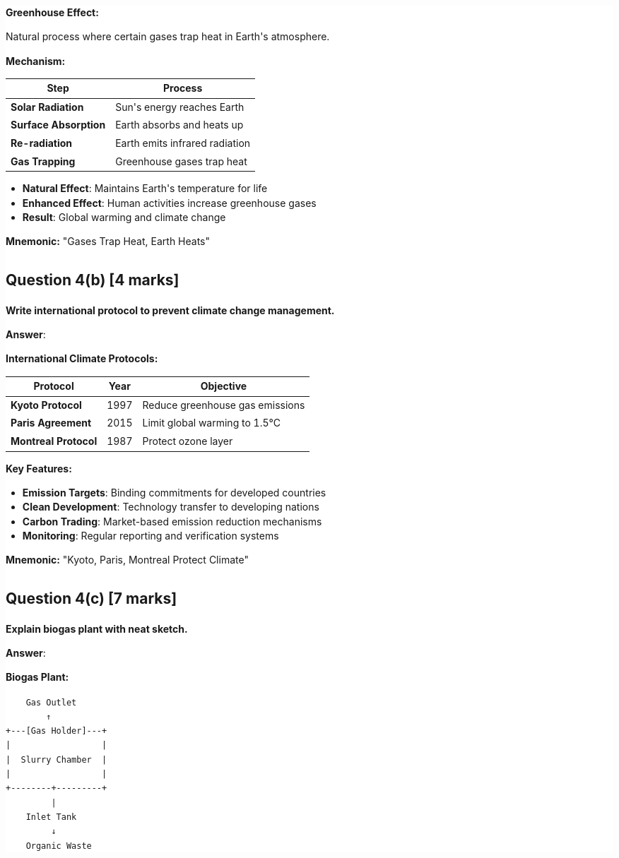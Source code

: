 **Greenhouse Effect:**

Natural process where certain gases trap heat in Earth's atmosphere.

**Mechanism:**

| Step | Process |
|------|---------|
| **Solar Radiation** | Sun's energy reaches Earth |
| **Surface Absorption** | Earth absorbs and heats up |
| **Re-radiation** | Earth emits infrared radiation |
| **Gas Trapping** | Greenhouse gases trap heat |

- **Natural Effect**: Maintains Earth's temperature for life
- **Enhanced Effect**: Human activities increase greenhouse gases
- **Result**: Global warming and climate change

**Mnemonic:** "Gases Trap Heat, Earth Heats"

## Question 4(b) [4 marks]

**Write international protocol to prevent climate change management.**

**Answer**:

**International Climate Protocols:**

| Protocol | Year | Objective |
|----------|------|-----------|
| **Kyoto Protocol** | 1997 | Reduce greenhouse gas emissions |
| **Paris Agreement** | 2015 | Limit global warming to 1.5°C |
| **Montreal Protocol** | 1987 | Protect ozone layer |

**Key Features:**

- **Emission Targets**: Binding commitments for developed countries
- **Clean Development**: Technology transfer to developing nations
- **Carbon Trading**: Market-based emission reduction mechanisms
- **Monitoring**: Regular reporting and verification systems

**Mnemonic:** "Kyoto, Paris, Montreal Protect Climate"

## Question 4(c) [7 marks]

**Explain biogas plant with neat sketch.**

**Answer**:

**Biogas Plant:**

```goat
    Gas Outlet
        ↑
+---[Gas Holder]---+
|                  |
|  Slurry Chamber  |
|                  |
+--------+---------+
         |
    Inlet Tank
         ↓
    Organic Waste
```
